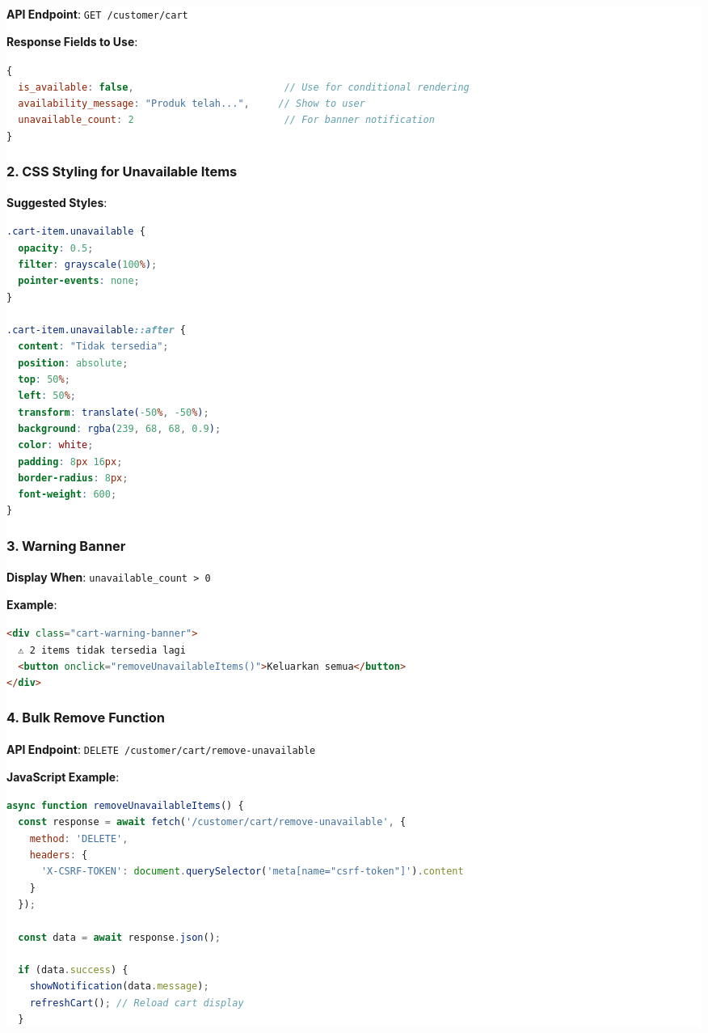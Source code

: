 **API Endpoint**: `GET /customer/cart`

**Response Fields to Use**:
```javascript
{
  is_available: false,                          // Use for conditional rendering
  availability_message: "Produk telah...",     // Show to user
  unavailable_count: 2                          // For banner notification
}
```

### 2. CSS Styling for Unavailable Items

**Suggested Styles**:
```css
.cart-item.unavailable {
  opacity: 0.5;
  filter: grayscale(100%);
  pointer-events: none;
}

.cart-item.unavailable::after {
  content: "Tidak tersedia";
  position: absolute;
  top: 50%;
  left: 50%;
  transform: translate(-50%, -50%);
  background: rgba(239, 68, 68, 0.9);
  color: white;
  padding: 8px 16px;
  border-radius: 8px;
  font-weight: 600;
}
```

### 3. Warning Banner

**Display When**: `unavailable_count > 0`

**Example**:
```html
<div class="cart-warning-banner">
  ⚠️ 2 items tidak tersedia lagi
  <button onclick="removeUnavailableItems()">Keluarkan semua</button>
</div>
```

### 4. Bulk Remove Function

**API Endpoint**: `DELETE /customer/cart/remove-unavailable`

**JavaScript Example**:
```javascript
async function removeUnavailableItems() {
  const response = await fetch('/customer/cart/remove-unavailable', {
    method: 'DELETE',
    headers: {
      'X-CSRF-TOKEN': document.querySelector('meta[name="csrf-token"]').content
    }
  });

  const data = await response.json();

  if (data.success) {
    showNotification(data.message);
    refreshCart(); // Reload cart display
  }
```